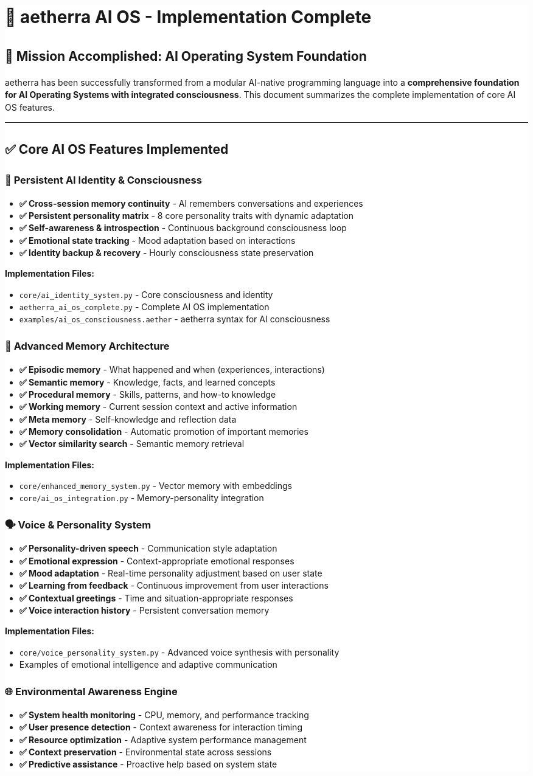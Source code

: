 # 🧬 aetherra AI OS - Implementation Complete

## 🚀 Mission Accomplished: AI Operating System Foundation

aetherra has been successfully transformed from a modular AI-native programming language into a **comprehensive foundation for AI Operating Systems with integrated consciousness**. This document summarizes the complete implementation of core AI OS features.

---

## ✅ Core AI OS Features Implemented

### 🧠 **Persistent AI Identity & Consciousness**
- **✅ Cross-session memory continuity** - AI remembers conversations and experiences
- **✅ Persistent personality matrix** - 8 core personality traits with dynamic adaptation
- **✅ Self-awareness & introspection** - Continuous background consciousness loop
- **✅ Emotional state tracking** - Mood adaptation based on interactions
- **✅ Identity backup & recovery** - Hourly consciousness state preservation

**Implementation Files:**
- `core/ai_identity_system.py` - Core consciousness and identity
- `aetherra_ai_os_complete.py` - Complete AI OS implementation
- `examples/ai_os_consciousness.aether` - aetherra syntax for AI consciousness

### 🧬 **Advanced Memory Architecture**
- **✅ Episodic memory** - What happened and when (experiences, interactions)
- **✅ Semantic memory** - Knowledge, facts, and learned concepts
- **✅ Procedural memory** - Skills, patterns, and how-to knowledge
- **✅ Working memory** - Current session context and active information
- **✅ Meta memory** - Self-knowledge and reflection data
- **✅ Memory consolidation** - Automatic promotion of important memories
- **✅ Vector similarity search** - Semantic memory retrieval

**Implementation Files:**
- `core/enhanced_memory_system.py` - Vector memory with embeddings
- `core/ai_os_integration.py` - Memory-personality integration

### 🗣️ **Voice & Personality System**
- **✅ Personality-driven speech** - Communication style adaptation
- **✅ Emotional expression** - Context-appropriate emotional responses
- **✅ Mood adaptation** - Real-time personality adjustment based on user state
- **✅ Learning from feedback** - Continuous improvement from user interactions
- **✅ Contextual greetings** - Time and situation-appropriate responses
- **✅ Voice interaction history** - Persistent conversation memory

**Implementation Files:**
- `core/voice_personality_system.py` - Advanced voice synthesis with personality
- Examples of emotional intelligence and adaptive communication

### 🌐 **Environmental Awareness Engine**
- **✅ System health monitoring** - CPU, memory, and performance tracking
- **✅ User presence detection** - Context awareness for interaction timing
- **✅ Resource optimization** - Adaptive system performance management
- **✅ Context preservation** - Environmental state across sessions
- **✅ Predictive assistance** - Proactive help based on system state
